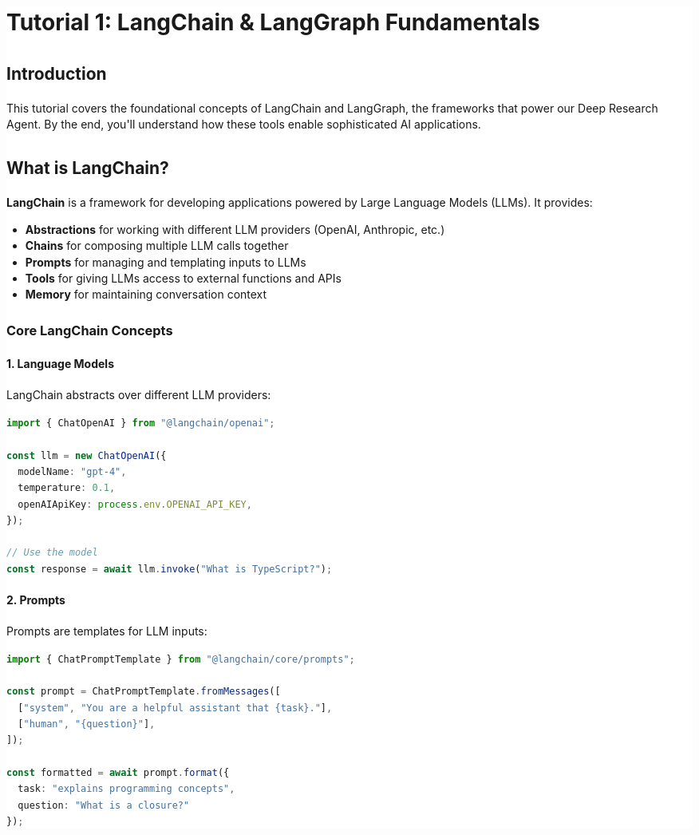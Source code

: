# Tutorial 1: LangChain & LangGraph Fundamentals

## Introduction

This tutorial covers the foundational concepts of LangChain and LangGraph, the frameworks that power our Deep Research Agent. By the end, you'll understand how these tools enable sophisticated AI applications.

## What is LangChain?

**LangChain** is a framework for developing applications powered by Large Language Models (LLMs). It provides:

- **Abstractions** for working with different LLM providers (OpenAI, Anthropic, etc.)
- **Chains** for composing multiple LLM calls together
- **Prompts** for managing and templating inputs to LLMs
- **Tools** for giving LLMs access to external functions and APIs
- **Memory** for maintaining conversation context

### Core LangChain Concepts

#### 1. Language Models

LangChain abstracts over different LLM providers:

```typescript
import { ChatOpenAI } from "@langchain/openai";

const llm = new ChatOpenAI({
  modelName: "gpt-4",
  temperature: 0.1,
  openAIApiKey: process.env.OPENAI_API_KEY,
});

// Use the model
const response = await llm.invoke("What is TypeScript?");
```

#### 2. Prompts

Prompts are templates for LLM inputs:

```typescript
import { ChatPromptTemplate } from "@langchain/core/prompts";

const prompt = ChatPromptTemplate.fromMessages([
  ["system", "You are a helpful assistant that {task}."],
  ["human", "{question}"],
]);

const formatted = await prompt.format({
  task: "explains programming concepts",
  question: "What is a closure?"
});
```
